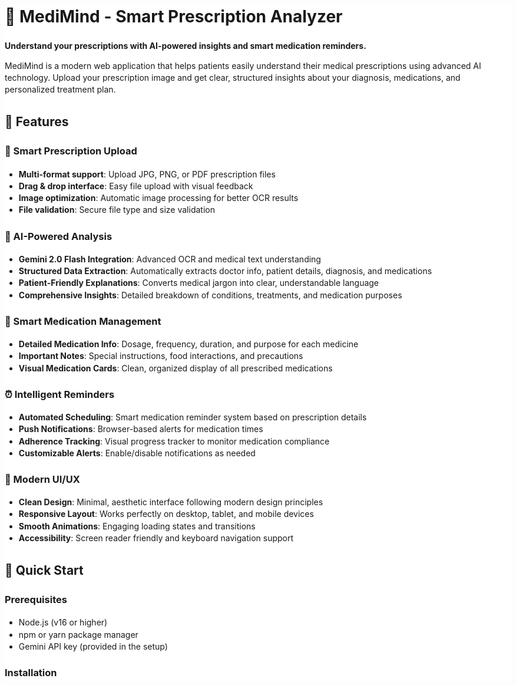 # 💊 MediMind - Smart Prescription Analyzer

**Understand your prescriptions with AI-powered insights and smart medication reminders.**

MediMind is a modern web application that helps patients easily understand their medical prescriptions using advanced AI technology. Upload your prescription image and get clear, structured insights about your diagnosis, medications, and personalized treatment plan.

## 🌟 Features

### 📸 Smart Prescription Upload
- **Multi-format support**: Upload JPG, PNG, or PDF prescription files
- **Drag & drop interface**: Easy file upload with visual feedback
- **Image optimization**: Automatic image processing for better OCR results
- **File validation**: Secure file type and size validation

### 🧠 AI-Powered Analysis
- **Gemini 2.0 Flash Integration**: Advanced OCR and medical text understanding
- **Structured Data Extraction**: Automatically extracts doctor info, patient details, diagnosis, and medications
- **Patient-Friendly Explanations**: Converts medical jargon into clear, understandable language
- **Comprehensive Insights**: Detailed breakdown of conditions, treatments, and medication purposes

### 💊 Smart Medication Management
- **Detailed Medication Info**: Dosage, frequency, duration, and purpose for each medicine
- **Important Notes**: Special instructions, food interactions, and precautions
- **Visual Medication Cards**: Clean, organized display of all prescribed medications

### ⏰ Intelligent Reminders
- **Automated Scheduling**: Smart medication reminder system based on prescription details
- **Push Notifications**: Browser-based alerts for medication times
- **Adherence Tracking**: Visual progress tracker to monitor medication compliance
- **Customizable Alerts**: Enable/disable notifications as needed

### 🎨 Modern UI/UX
- **Clean Design**: Minimal, aesthetic interface following modern design principles
- **Responsive Layout**: Works perfectly on desktop, tablet, and mobile devices
- **Smooth Animations**: Engaging loading states and transitions
- **Accessibility**: Screen reader friendly and keyboard navigation support

## 🚀 Quick Start

### Prerequisites
- Node.js (v16 or higher)
- npm or yarn package manager
- Gemini API key (provided in the setup)

### Installation
